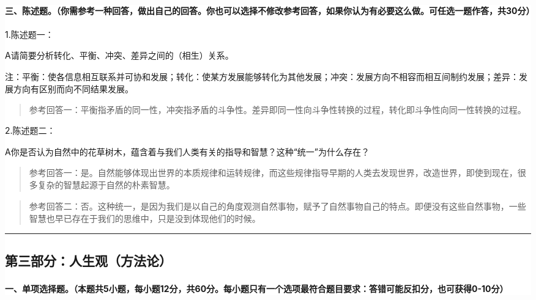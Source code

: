 























#### 三、陈述题。（你需参考一种回答，做出自己的回答。你也可以选择不修改参考回答，如果你认为有必要这么做。可任选一题作答，共30分）



1.陈述题一：

A请简要分析转化、平衡、冲突、差异之间的（相生）关系。

注：平衡：使各信息相互联系并可协和发展；转化：使某方发展能够转化为其他发展；冲突：发展方向不相容而相互间制约发展；差异：发展方向有区别而向不同结果发展。



>参考回答一：平衡指矛盾的同一性，冲突指矛盾的斗争性。差异即同一性向斗争性转换的过程，转化即斗争性向同一性转换的过程。







2.陈述题二：



A你是否认为自然中的花草树木，蕴含着与我们人类有关的指导和智慧？这种“统一”为什么存在？



>参考回答一：是。自然能够体现出世界的本质规律和运转规律，而这些规律指导早期的人类去发现世界，改造世界，即使到现在，很多复杂的智慧起源于自然的朴素智慧。

>参考回答二：否。这种统一，是因为我们是以自己的角度观测自然事物，赋予了自然事物自己的特点。即便没有这些自然事物，一些智慧也早已存在于我们的思维中，只是没到体现他们的时候。












---




## 第三部分：人生观（方法论）

#### 一、单项选择题。（本题共5小题，每小题12分，共60分。每小题只有一个选项最符合题目要求：答错可能反扣分，也可获得0-10分）

